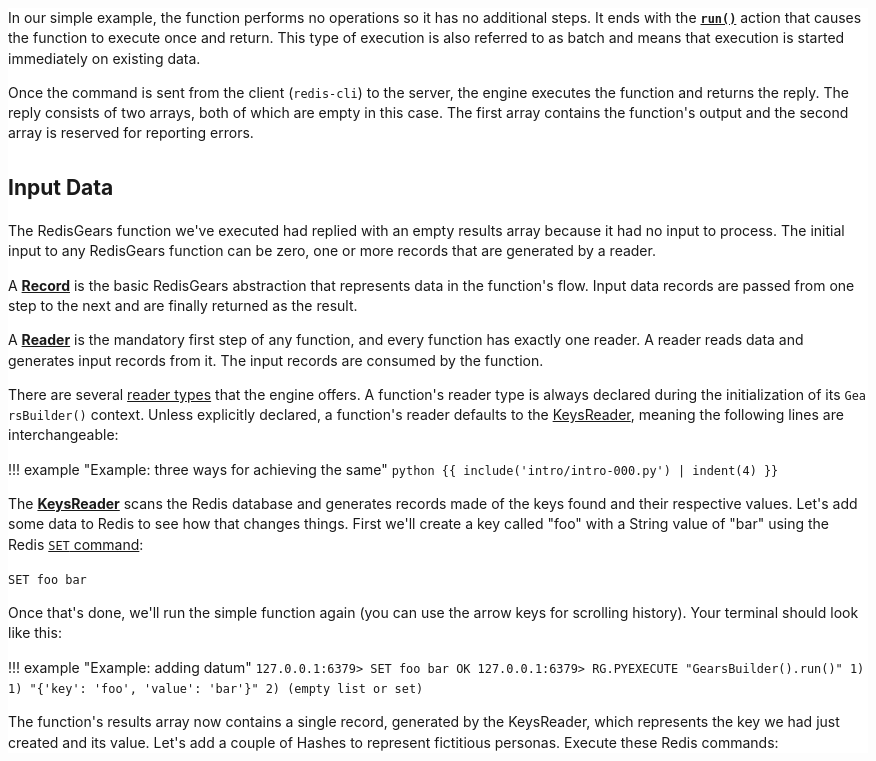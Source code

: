 In our simple example, the function performs no operations so it has no additional steps. It ends with the [**`run()`**](functions.md#run) action that causes the function to execute once and return. This type of execution is also referred to as batch and means that execution is started immediately on existing data.

Once the command is sent from the client (`redis-cli`) to the server, the engine executes the function and returns the reply. The reply consists of two arrays, both of which are empty in this case. The first array contains the function's output and the second array is reserved for reporting errors.

## Input Data
The RedisGears function we've executed had replied with an empty results array because it had no input to process. The initial input to any RedisGears function can be zero, one or more records that are generated by a reader.

A [**Record**](glossary.md#record) is the basic RedisGears abstraction that represents data in the function's flow. Input data records are passed from one step to the next and are finally returned as the result.

A [**Reader**](glossary.md#reader) is the mandatory first step of any function, and every function has exactly one reader. A reader reads data and generates input records from it. The input records are consumed by the function.

There are several [reader types](readers.md) that the engine offers. A function's reader type is always declared during the initialization of its `GearsBuilder()` context. Unless explicitly declared, a function's reader defaults to the [KeysReader](readers.md#keysreader), meaning the following lines are interchangeable:

!!! example "Example: three ways for achieving the same"
    ```python
    {{ include('intro/intro-000.py') | indent(4) }}
    ```

The [**KeysReader**](readers.md#keysreader) scans the Redis database and generates records made of the keys found and their respective values. Let's add some data to Redis to see how that changes things. First we'll create a key called "foo" with a String value of "bar" using the Redis [`SET` command](https://redis.io/commands/set):

```
SET foo bar
```

Once that's done, we'll run the simple function again (you can use the arrow keys for scrolling history). Your terminal should look like this:

!!! example "Example: adding datum"
    ```
    127.0.0.1:6379> SET foo bar
    OK
    127.0.0.1:6379> RG.PYEXECUTE "GearsBuilder().run()"
    1) 1) "{'key': 'foo', 'value': 'bar'}"
    2) (empty list or set)
    ```

The function's results array now contains a single record, generated by the KeysReader, which represents the key we had just created and its value. Let's add a couple of Hashes to represent fictitious personas. Execute these Redis commands:

